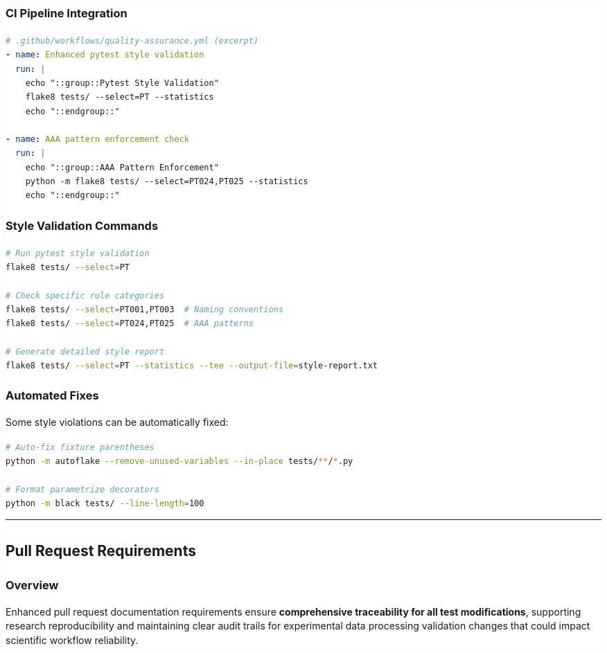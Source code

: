 ### CI Pipeline Integration

```yaml
# .github/workflows/quality-assurance.yml (excerpt)
- name: Enhanced pytest style validation
  run: |
    echo "::group::Pytest Style Validation"
    flake8 tests/ --select=PT --statistics
    echo "::endgroup::"

- name: AAA pattern enforcement check
  run: |
    echo "::group::AAA Pattern Enforcement"
    python -m flake8 tests/ --select=PT024,PT025 --statistics
    echo "::endgroup::"
```

### Style Validation Commands

```bash
# Run pytest style validation
flake8 tests/ --select=PT

# Check specific rule categories
flake8 tests/ --select=PT001,PT003  # Naming conventions
flake8 tests/ --select=PT024,PT025  # AAA patterns

# Generate detailed style report
flake8 tests/ --select=PT --statistics --tee --output-file=style-report.txt
```

### Automated Fixes

Some style violations can be automatically fixed:

```bash
# Auto-fix fixture parentheses
python -m autoflake --remove-unused-variables --in-place tests/**/*.py

# Format parametrize decorators
python -m black tests/ --line-length=100
```

---

## Pull Request Requirements

### Overview

Enhanced pull request documentation requirements ensure **comprehensive traceability for all test modifications**, supporting research reproducibility and maintaining clear audit trails for experimental data processing validation changes that could impact scientific workflow reliability.
